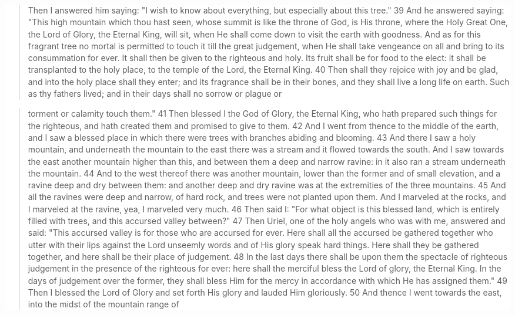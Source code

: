 > Then I answered him saying: "I wish to know about everything, but
> especially about this tree."
> 39
> And he answered saying: "This high mountain which thou hast seen, whose
> summit is like the throne of God, is His throne, where the Holy Great One, the
> Lord of Glory, the Eternal King, will sit, when He shall come down to visit the
> earth with goodness. And as for this fragrant tree no mortal is permitted to touch
> it till the great judgement, when He shall take vengeance on all and bring to its
> consummation for ever. It shall then be given to the righteous and holy. Its fruit
> shall be for food to the elect: it shall be transplanted to the holy place, to the
> temple of the Lord, the Eternal King.
> 40
> Then shall they rejoice with joy and be glad, and into the holy place shall
> they enter; and its fragrance shall be in their bones, and they shall live a long life
> on earth. Such as thy fathers lived; and in their days shall no sorrow or plague or

> torment or calamity touch them."
> 41
> Then blessed I the God of Glory, the Eternal King, who hath prepared such
> things for the righteous, and hath created them and promised to give to them.
> 42
> And I went from thence to the middle of the earth, and I saw a blessed place
> in which there were trees with branches abiding and blooming.
> 43
> And there I saw a holy mountain, and underneath the mountain to the east
> there was a stream and it flowed towards the south. And I saw towards the east
> another mountain higher than this, and between them a deep and narrow ravine:
> in it also ran a stream underneath the mountain.
> 44
> And to the west thereof there was another mountain, lower than the former
> and of small elevation, and a ravine deep and dry between them: and another
> deep and dry ravine was at the extremities of the three mountains.
> 45
> And all the ravines were deep and narrow, of hard rock, and trees were not
> planted upon them. And I marveled at the rocks, and I marveled at the ravine,
> yea, I marveled very much.
> 46
> Then said I: "For what object is this blessed land, which is entirely filled with
> trees, and this accursed valley between?"
> 47
> Then Uriel, one of the holy angels who was with me, answered and said:
> "This accursed valley is for those who are accursed for ever. Here shall all the
> accursed be gathered together who utter with their lips against the Lord
> unseemly words and of His glory speak hard things. Here shall they be gathered
> together, and here shall be their place of judgement.
> 48
> In the last days there shall be upon them the spectacle of righteous judgement
> in the presence of the righteous for ever: here shall the merciful bless the Lord of
> glory, the Eternal King. In the days of judgement over the former, they shall
> bless Him for the mercy in accordance with which He has assigned them."
> 49
> Then I blessed the Lord of Glory and set forth His glory and lauded Him
> gloriously.
> 50
> And thence I went towards the east, into the midst of the mountain range of
